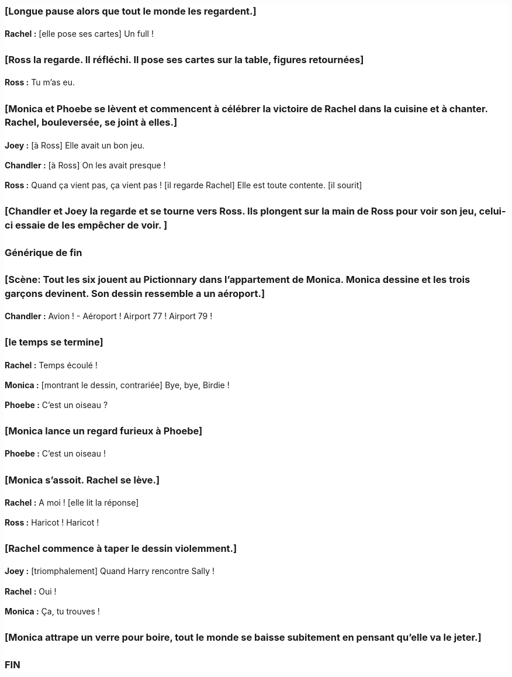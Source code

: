 ### [Longue pause alors que tout le monde les regardent.]

**Rachel :**  [elle pose ses cartes] Un full !

### [Ross la regarde. Il réfléchi. Il pose ses cartes sur la table, figures retournées]

**Ross :** Tu m’as eu.

### [Monica et Phoebe se lèvent et commencent à célébrer la victoire de Rachel dans la cuisine et à chanter. Rachel, bouleversée, se joint à elles.]

**Joey :** [à Ross] Elle avait un bon jeu.

**Chandler :** [à Ross] On les avait presque !

**Ross :** Quand ça vient pas, ça vient pas ! [il regarde Rachel] Elle est toute contente. [il sourit]

### [Chandler et Joey la regarde et se tourne vers Ross. Ils plongent sur la main de Ross pour voir son jeu, celui-ci essaie de les empêcher de voir. ]

### Générique de fin

### [Scène: Tout les six jouent au Pictionnary dans l’appartement de Monica. Monica dessine et les trois garçons devinent. Son dessin ressemble a un aéroport.]

**Chandler :** Avion ! - Aéroport ! Airport 77 ! Airport 79 !

### [le temps se termine]

**Rachel :** Temps écoulé !

**Monica :** [montrant le dessin, contrariée] Bye, bye, Birdie !

**Phoebe :** C’est un oiseau ?

### [Monica lance un regard furieux à Phoebe]

**Phoebe :** C’est un oiseau !

### [Monica s’assoit. Rachel se lève.]

**Rachel :** A moi ! [elle lit la réponse]

**Ross :** Haricot ! Haricot !

### [Rachel commence à taper le dessin violemment.]

**Joey :** [triomphalement] Quand Harry rencontre Sally !

**Rachel :** Oui !

**Monica :** Ça, tu trouves !

### [Monica attrape un verre pour boire, tout le monde se baisse subitement en pensant qu’elle va le jeter.]

### FIN

